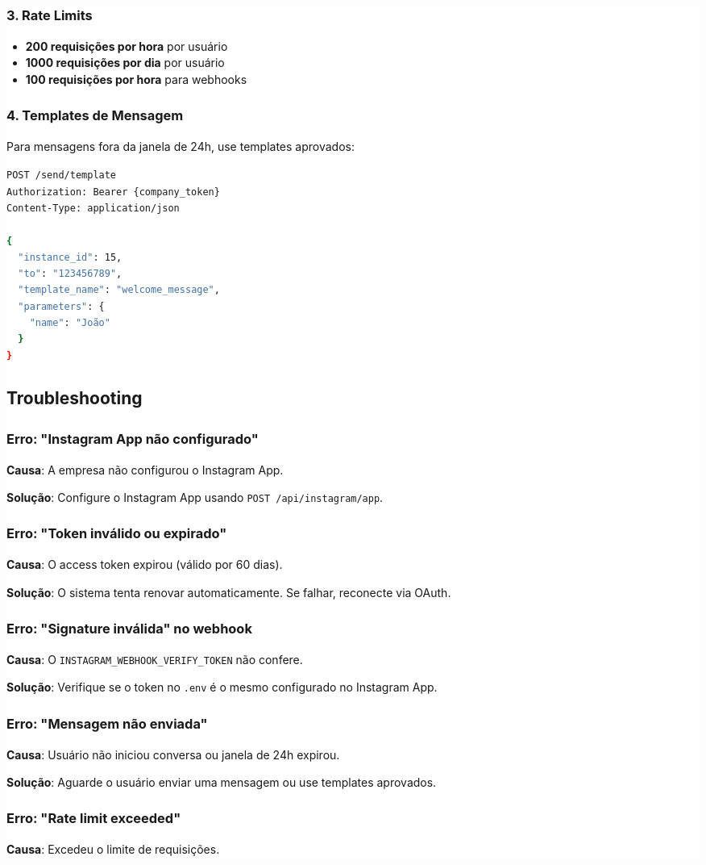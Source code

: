 ### 3. Rate Limits

- **200 requisições por hora** por usuário
- **1000 requisições por dia** por usuário
- **100 requisições por hora** para webhooks

### 4. Templates de Mensagem

Para mensagens fora da janela de 24h, use templates aprovados:

```bash
POST /send/template
Authorization: Bearer {company_token}
Content-Type: application/json

{
  "instance_id": 15,
  "to": "123456789",
  "template_name": "welcome_message",
  "parameters": {
    "name": "João"
  }
}
```

## Troubleshooting

### Erro: "Instagram App não configurado"

**Causa**: A empresa não configurou o Instagram App.

**Solução**: Configure o Instagram App usando `POST /api/instagram/app`.

### Erro: "Token inválido ou expirado"

**Causa**: O access token expirou (válido por 60 dias).

**Solução**: O sistema tenta renovar automaticamente. Se falhar, reconecte via OAuth.

### Erro: "Signature inválida" no webhook

**Causa**: O `INSTAGRAM_WEBHOOK_VERIFY_TOKEN` não confere.

**Solução**: Verifique se o token no `.env` é o mesmo configurado no Instagram App.

### Erro: "Mensagem não enviada"

**Causa**: Usuário não iniciou conversa ou janela de 24h expirou.

**Solução**: Aguarde o usuário enviar uma mensagem ou use templates aprovados.

### Erro: "Rate limit exceeded"

**Causa**: Excedeu o limite de requisições.
